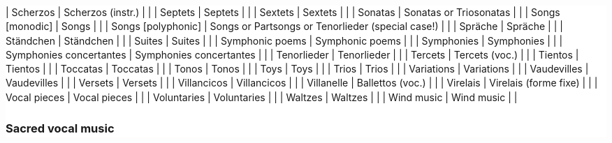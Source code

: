 | Scherzos | Scherzos (instr.) | |
| Septets | Septets | |
| Sextets | Sextets | |
| Sonatas | Sonatas or Triosonatas | |
| Songs [monodic] | Songs | |
| Songs [polyphonic] | Songs or Partsongs or Tenorlieder (special case!) | |
| Spräche | Spräche | |
| Ständchen | Ständchen | |
| Suites | Suites | |
| Symphonic poems | Symphonic poems | |
| Symphonies | Symphonies | |
| Symphonies concertantes | Symphonies concertantes | |
| Tenorlieder | Tenorlieder | |
| Tercets | Tercets (voc.) | |
| Tientos | Tientos | |
| Toccatas | Toccatas | |
| Tonos | Tonos | |
| Toys | Toys | |
| Trios | Trios | |
| Variations | Variations | |
| Vaudevilles | Vaudevilles | |
| Versets | Versets | |
| Villancicos | Villancicos | |
| Villanelle | Ballettos (voc.) | |
| Virelais | Virelais (forme fixe) | |
| Vocal pieces | Vocal pieces | |
| Voluntaries | Voluntaries | |
| Waltzes | Waltzes | |
| Wind music | Wind music | |

### Sacred vocal music
